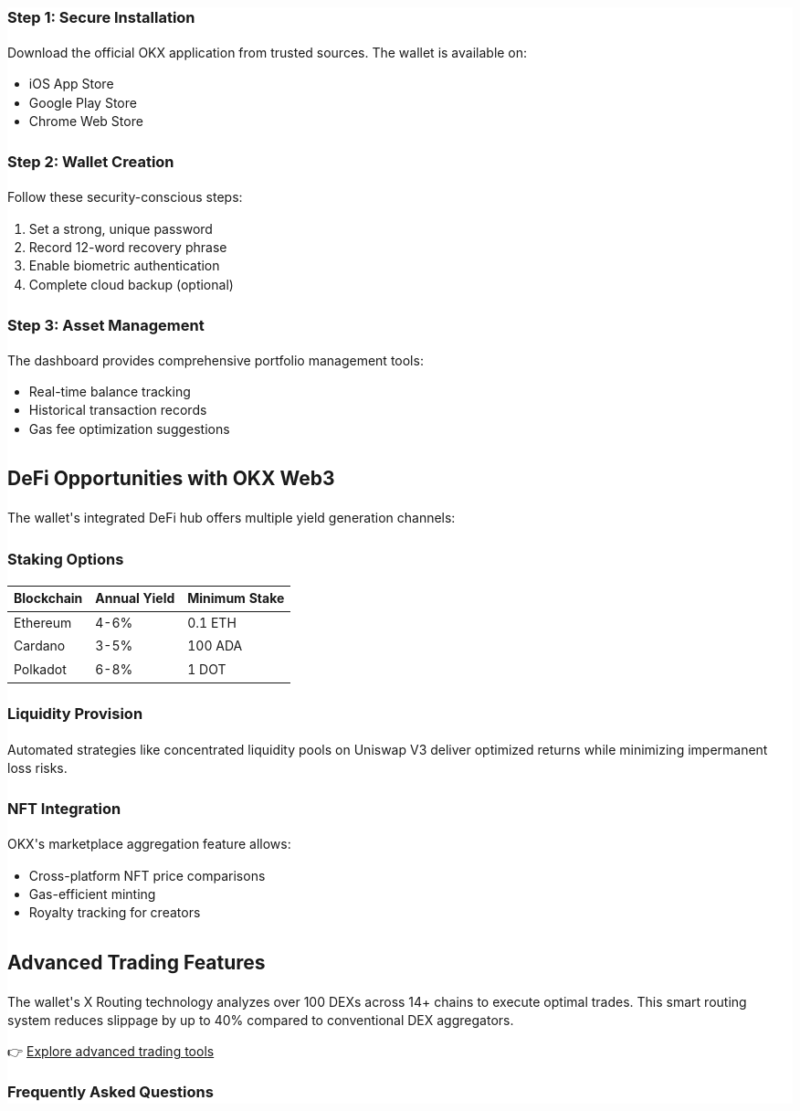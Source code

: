 ### Step 1: Secure Installation
Download the official OKX application from trusted sources. The wallet is available on:
- iOS App Store
- Google Play Store
- Chrome Web Store

### Step 2: Wallet Creation
Follow these security-conscious steps:
1. Set a strong, unique password
2. Record 12-word recovery phrase
3. Enable biometric authentication
4. Complete cloud backup (optional)

### Step 3: Asset Management
The dashboard provides comprehensive portfolio management tools:
- Real-time balance tracking
- Historical transaction records
- Gas fee optimization suggestions

## DeFi Opportunities with OKX Web3

The wallet's integrated DeFi hub offers multiple yield generation channels:

### Staking Options
| Blockchain | Annual Yield | Minimum Stake |
|------------|--------------|---------------|
| Ethereum   | 4-6%         | 0.1 ETH       |
| Cardano    | 3-5%         | 100 ADA       |
| Polkadot   | 6-8%         | 1 DOT         |

### Liquidity Provision
Automated strategies like concentrated liquidity pools on Uniswap V3 deliver optimized returns while minimizing impermanent loss risks.

### NFT Integration
OKX's marketplace aggregation feature allows:
- Cross-platform NFT price comparisons
- Gas-efficient minting
- Royalty tracking for creators

## Advanced Trading Features

The wallet's X Routing technology analyzes over 100 DEXs across 14+ chains to execute optimal trades. This smart routing system reduces slippage by up to 40% compared to conventional DEX aggregators.

👉 [Explore advanced trading tools](https://bit.ly/okx-bonus)

### Frequently Asked Questions
